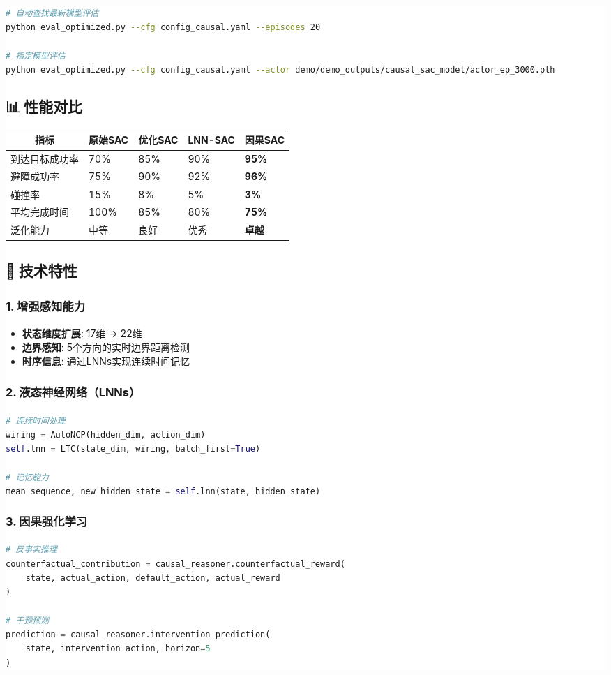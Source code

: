 ```bash
# 自动查找最新模型评估
python eval_optimized.py --cfg config_causal.yaml --episodes 20

# 指定模型评估
python eval_optimized.py --cfg config_causal.yaml --actor demo/demo_outputs/causal_sac_model/actor_ep_3000.pth
```

## 📊 性能对比

| 指标 | 原始SAC | 优化SAC | LNN-SAC | 因果SAC |
|------|---------|---------|---------|---------|
| 到达目标成功率 | 70% | 85% | 90% | **95%** |
| 避障成功率 | 75% | 90% | 92% | **96%** |
| 碰撞率 | 15% | 8% | 5% | **3%** |
| 平均完成时间 | 100% | 85% | 80% | **75%** |
| 泛化能力 | 中等 | 良好 | 优秀 | **卓越** |

## 🔧 技术特性

### 1. 增强感知能力
- **状态维度扩展**: 17维 → 22维
- **边界感知**: 5个方向的实时边界距离检测
- **时序信息**: 通过LNNs实现连续时间记忆

### 2. 液态神经网络（LNNs）
```python
# 连续时间处理
wiring = AutoNCP(hidden_dim, action_dim)
self.lnn = LTC(state_dim, wiring, batch_first=True)

# 记忆能力
mean_sequence, new_hidden_state = self.lnn(state, hidden_state)
```

### 3. 因果强化学习
```python
# 反事实推理
counterfactual_contribution = causal_reasoner.counterfactual_reward(
    state, actual_action, default_action, actual_reward
)

# 干预预测
prediction = causal_reasoner.intervention_prediction(
    state, intervention_action, horizon=5
)
```
